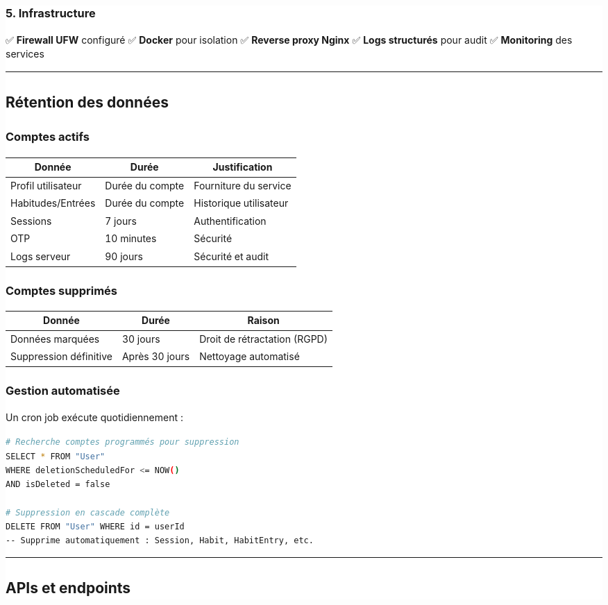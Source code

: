 ### 5. Infrastructure

✅ **Firewall UFW** configuré
✅ **Docker** pour isolation
✅ **Reverse proxy Nginx**
✅ **Logs structurés** pour audit
✅ **Monitoring** des services

---

## Rétention des données

### Comptes actifs

| Donnée | Durée | Justification |
|--------|-------|---------------|
| Profil utilisateur | Durée du compte | Fourniture du service |
| Habitudes/Entrées | Durée du compte | Historique utilisateur |
| Sessions | 7 jours | Authentification |
| OTP | 10 minutes | Sécurité |
| Logs serveur | 90 jours | Sécurité et audit |

### Comptes supprimés

| Donnée | Durée | Raison |
|--------|-------|--------|
| Données marquées | 30 jours | Droit de rétractation (RGPD) |
| Suppression définitive | Après 30 jours | Nettoyage automatisé |

### Gestion automatisée

Un cron job exécute quotidiennement :

```bash
# Recherche comptes programmés pour suppression
SELECT * FROM "User" 
WHERE deletionScheduledFor <= NOW() 
AND isDeleted = false

# Suppression en cascade complète
DELETE FROM "User" WHERE id = userId
-- Supprime automatiquement : Session, Habit, HabitEntry, etc.
```

---

## APIs et endpoints
